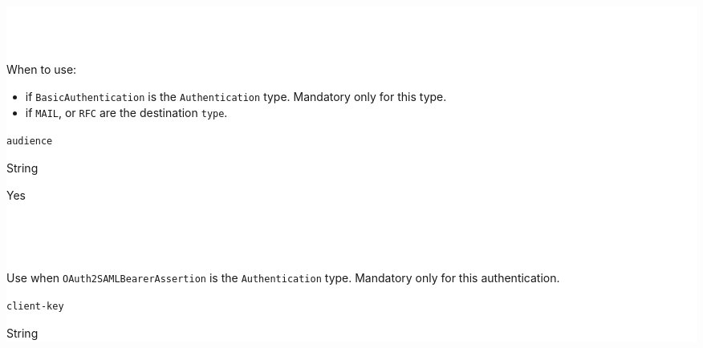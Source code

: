  

</td>
<td valign="top">

 

</td>
<td valign="top">

When to use:

-   if `BasicAuthentication` is the `Authentication` type. Mandatory only for this type.
-   if `MAIL`, or `RFC` are the destination `type`.



</td>
</tr>
<tr>
<td valign="top">

`audience`

</td>
<td valign="top">

String

</td>
<td valign="top">

Yes

</td>
<td valign="top">

 

</td>
<td valign="top">

 

</td>
<td valign="top">

Use when `OAuth2SAMLBearerAssertion` is the `Authentication` type. Mandatory only for this authentication.

</td>
</tr>
<tr>
<td valign="top">

`client-key`

</td>
<td valign="top">

String

</td>
<td valign="top">
